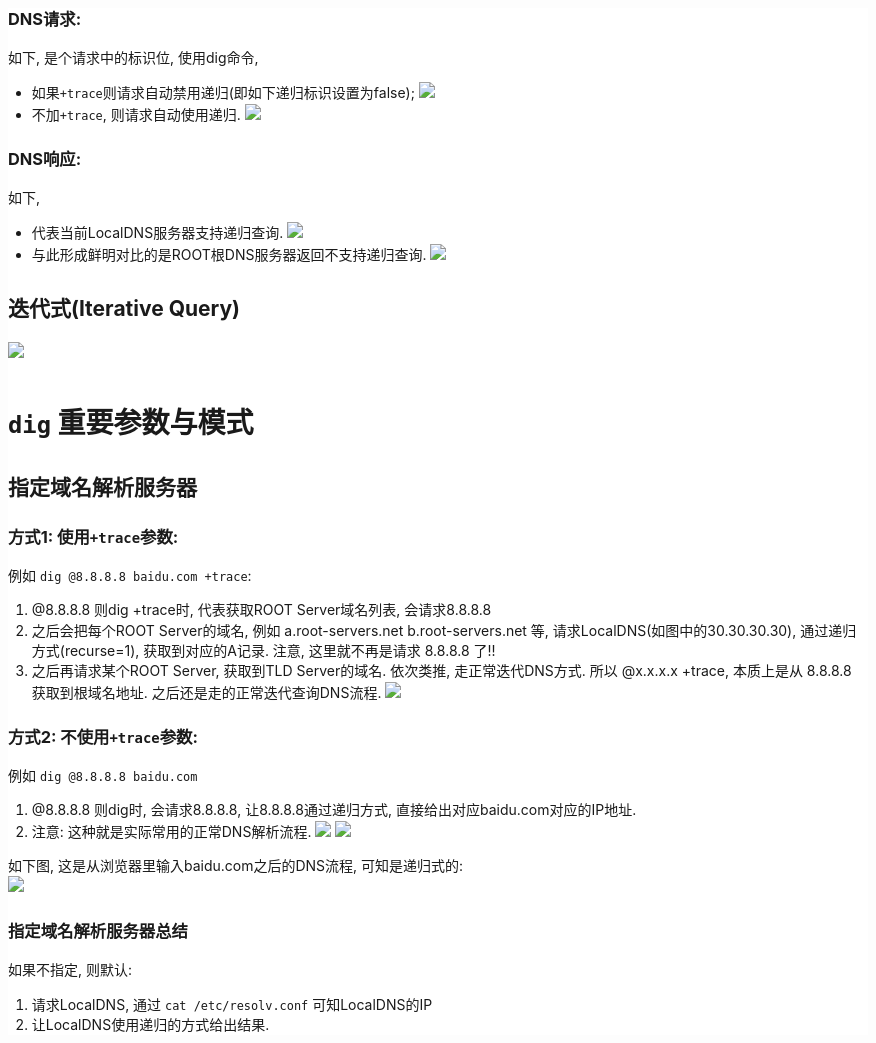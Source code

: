 ### DNS请求: 
如下, 是个请求中的标识位, 使用dig命令, 
- 如果`+trace`则请求自动禁用递归(即如下递归标识设置为false);
![](https://davywalker-bucket.oss-cn-shanghai.aliyuncs.com/img/202208082351183.png)
- 不加`+trace`, 则请求自动使用递归.
![](https://davywalker-bucket.oss-cn-shanghai.aliyuncs.com/img/202208092101659.png)

### DNS响应: 
如下, 
- 代表当前LocalDNS服务器支持递归查询. 
![](https://davywalker-bucket.oss-cn-shanghai.aliyuncs.com/img/202208082352908.png)
- 与此形成鲜明对比的是ROOT根DNS服务器返回不支持递归查询.
![](https://davywalker-bucket.oss-cn-shanghai.aliyuncs.com/img/202208082353697.png)

## 迭代式(Iterative Query)

![](https://davywalker-bucket.oss-cn-shanghai.aliyuncs.com/img/202208092115451.png)


# `dig` 重要参数与模式

## 指定域名解析服务器
### 方式1: 使用`+trace`参数: 
例如 `dig @8.8.8.8 baidu.com +trace`: 
1. @8.8.8.8 则dig +trace时, 代表获取ROOT Server域名列表, 会请求8.8.8.8
2. 之后会把每个ROOT Server的域名, 例如 a.root-servers.net b.root-servers.net 等, 请求LocalDNS(如图中的30.30.30.30), 通过递归方式(recurse=1), 获取到对应的A记录. 注意, 这里就不再是请求 8.8.8.8 了!!
3. 之后再请求某个ROOT Server, 获取到TLD Server的域名. 依次类推, 走正常迭代DNS方式.
所以 @x.x.x.x +trace, 本质上是从 8.8.8.8 获取到根域名地址. 之后还是走的正常迭代查询DNS流程.
![](https://davywalker-bucket.oss-cn-shanghai.aliyuncs.com/img/202208092122506.png)

### 方式2: 不使用`+trace`参数:
例如 `dig @8.8.8.8 baidu.com`
1. @8.8.8.8 则dig时, 会请求8.8.8.8, 让8.8.8.8通过递归方式, 直接给出对应baidu.com对应的IP地址.
2. 注意: 这种就是实际常用的正常DNS解析流程.
![](https://davywalker-bucket.oss-cn-shanghai.aliyuncs.com/img/202208092124056.png)
![](https://davywalker-bucket.oss-cn-shanghai.aliyuncs.com/img/202208092125582.png)

如下图, 这是从浏览器里输入baidu.com之后的DNS流程, 可知是递归式的:  
![](https://davywalker-bucket.oss-cn-shanghai.aliyuncs.com/img/202208092128420.png)

### 指定域名解析服务器总结
如果不指定, 则默认: 
1. 请求LocalDNS, 通过 `cat /etc/resolv.conf` 可知LocalDNS的IP
2. 让LocalDNS使用递归的方式给出结果.
